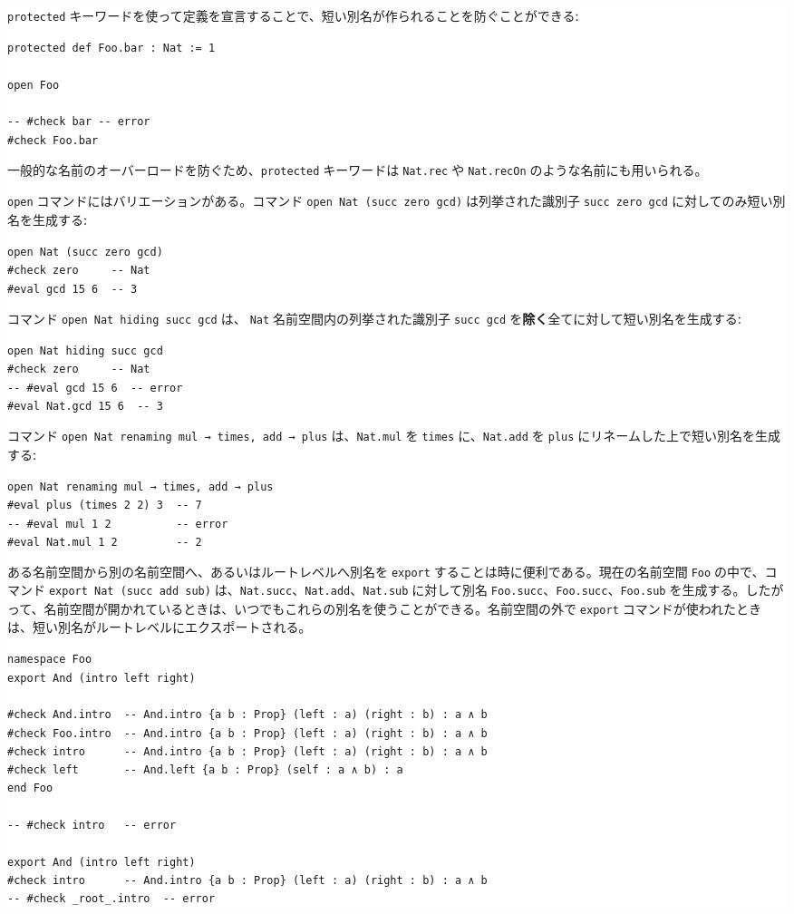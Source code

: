 ``protected`` キーワードを使って定義を宣言することで、短い別名が作られることを防ぐことができる:

```lean
protected def Foo.bar : Nat := 1

open Foo

-- #check bar -- error
#check Foo.bar
```

一般的な名前のオーバーロードを防ぐため、``protected`` キーワードは ``Nat.rec`` や ``Nat.recOn`` のような名前にも用いられる。

``open`` コマンドにはバリエーションがある。コマンド ``open Nat (succ zero gcd)`` は列挙された識別子 ``succ zero gcd`` に対してのみ短い別名を生成する:

```lean
open Nat (succ zero gcd)
#check zero     -- Nat
#eval gcd 15 6  -- 3
```

コマンド ``open Nat hiding succ gcd`` は、  ``Nat`` 名前空間内の列挙された識別子 ``succ gcd`` を**除く**全てに対して短い別名を生成する:

```lean
open Nat hiding succ gcd
#check zero     -- Nat
-- #eval gcd 15 6  -- error
#eval Nat.gcd 15 6  -- 3
```

コマンド ``open Nat renaming mul → times, add → plus`` は、``Nat.mul`` を ``times`` に、``Nat.add`` を ``plus`` にリネームした上で短い別名を生成する:

```lean
open Nat renaming mul → times, add → plus
#eval plus (times 2 2) 3  -- 7
-- #eval mul 1 2          -- error
#eval Nat.mul 1 2         -- 2
```

ある名前空間から別の名前空間へ、あるいはルートレベルへ別名を ``export`` することは時に便利である。現在の名前空間 ``Foo`` の中で、コマンド ``export Nat (succ add sub)`` は、``Nat.succ``、``Nat.add``、``Nat.sub`` に対して別名 ``Foo.succ``、``Foo.succ``、``Foo.sub`` を生成する。したがって、名前空間が開かれているときは、いつでもこれらの別名を使うことができる。名前空間の外で ``export`` コマンドが使われたときは、短い別名がルートレベルにエクスポートされる。

```lean
namespace Foo
export And (intro left right)

#check And.intro  -- And.intro {a b : Prop} (left : a) (right : b) : a ∧ b
#check Foo.intro  -- And.intro {a b : Prop} (left : a) (right : b) : a ∧ b
#check intro      -- And.intro {a b : Prop} (left : a) (right : b) : a ∧ b
#check left       -- And.left {a b : Prop} (self : a ∧ b) : a
end Foo

-- #check intro   -- error

export And (intro left right)
#check intro      -- And.intro {a b : Prop} (left : a) (right : b) : a ∧ b
-- #check _root_.intro  -- error
```
